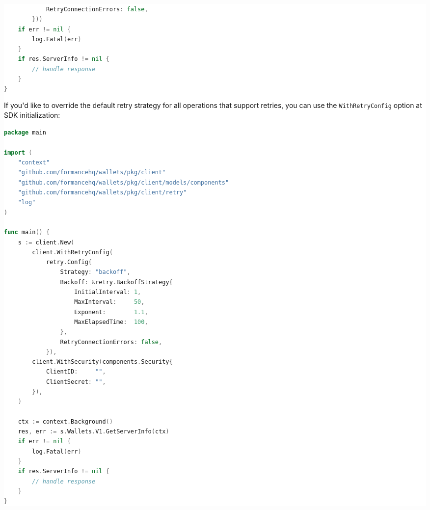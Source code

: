 ```go
			RetryConnectionErrors: false,
		}))
	if err != nil {
		log.Fatal(err)
	}
	if res.ServerInfo != nil {
		// handle response
	}
}

```

If you'd like to override the default retry strategy for all operations that support retries, you can use the `WithRetryConfig` option at SDK initialization:
```go
package main

import (
	"context"
	"github.com/formancehq/wallets/pkg/client"
	"github.com/formancehq/wallets/pkg/client/models/components"
	"github.com/formancehq/wallets/pkg/client/retry"
	"log"
)

func main() {
	s := client.New(
		client.WithRetryConfig(
			retry.Config{
				Strategy: "backoff",
				Backoff: &retry.BackoffStrategy{
					InitialInterval: 1,
					MaxInterval:     50,
					Exponent:        1.1,
					MaxElapsedTime:  100,
				},
				RetryConnectionErrors: false,
			}),
		client.WithSecurity(components.Security{
			ClientID:     "",
			ClientSecret: "",
		}),
	)

	ctx := context.Background()
	res, err := s.Wallets.V1.GetServerInfo(ctx)
	if err != nil {
		log.Fatal(err)
	}
	if res.ServerInfo != nil {
		// handle response
	}
}

```
